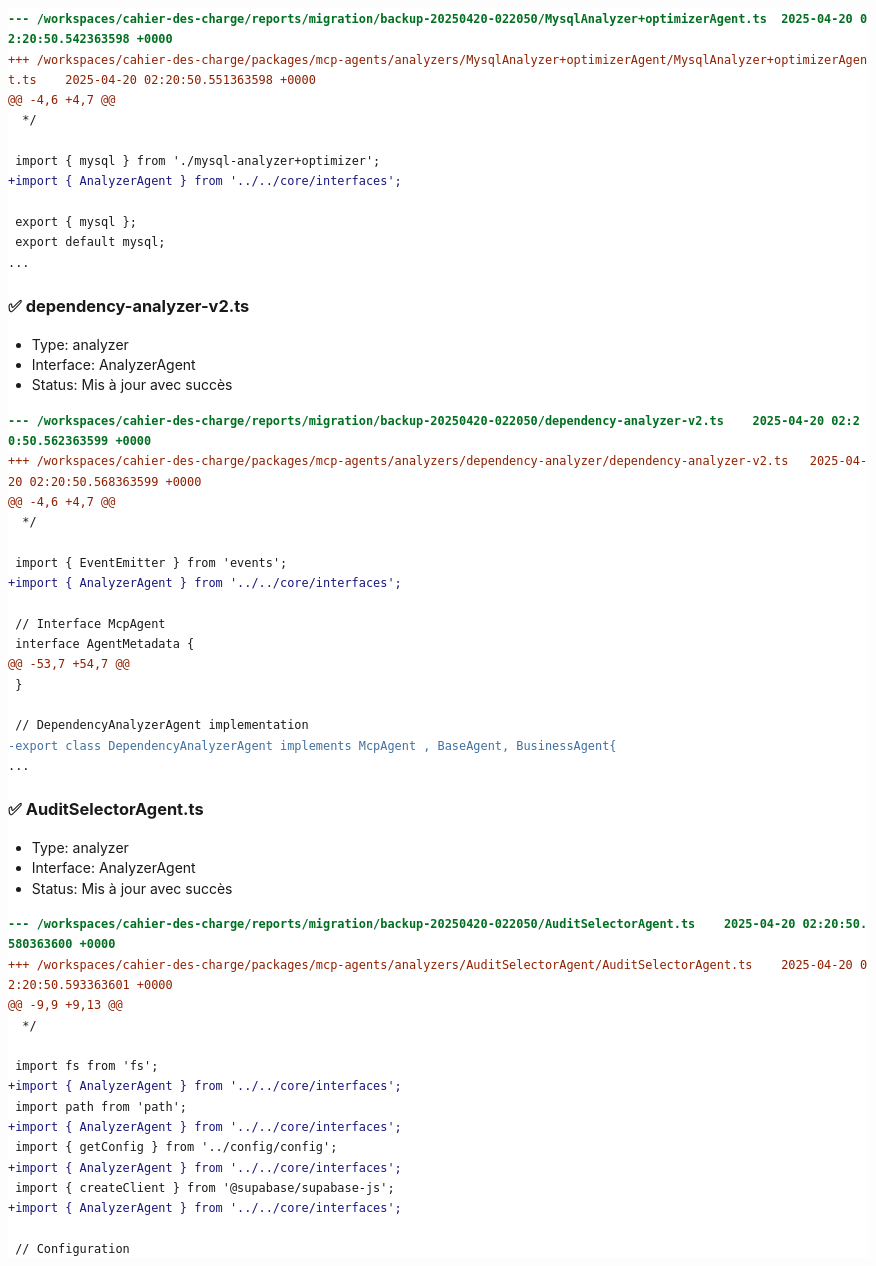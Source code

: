 ```diff
--- /workspaces/cahier-des-charge/reports/migration/backup-20250420-022050/MysqlAnalyzer+optimizerAgent.ts	2025-04-20 02:20:50.542363598 +0000
+++ /workspaces/cahier-des-charge/packages/mcp-agents/analyzers/MysqlAnalyzer+optimizerAgent/MysqlAnalyzer+optimizerAgent.ts	2025-04-20 02:20:50.551363598 +0000
@@ -4,6 +4,7 @@
  */
 
 import { mysql } from './mysql-analyzer+optimizer';
+import { AnalyzerAgent } from '../../core/interfaces';
 
 export { mysql };
 export default mysql;
...
```

### ✅ dependency-analyzer-v2.ts
- Type: analyzer
- Interface: AnalyzerAgent
- Status: Mis à jour avec succès

```diff
--- /workspaces/cahier-des-charge/reports/migration/backup-20250420-022050/dependency-analyzer-v2.ts	2025-04-20 02:20:50.562363599 +0000
+++ /workspaces/cahier-des-charge/packages/mcp-agents/analyzers/dependency-analyzer/dependency-analyzer-v2.ts	2025-04-20 02:20:50.568363599 +0000
@@ -4,6 +4,7 @@
  */
 
 import { EventEmitter } from 'events';
+import { AnalyzerAgent } from '../../core/interfaces';
 
 // Interface McpAgent
 interface AgentMetadata {
@@ -53,7 +54,7 @@
 }
 
 // DependencyAnalyzerAgent implementation
-export class DependencyAnalyzerAgent implements McpAgent , BaseAgent, BusinessAgent{
...
```

### ✅ AuditSelectorAgent.ts
- Type: analyzer
- Interface: AnalyzerAgent
- Status: Mis à jour avec succès

```diff
--- /workspaces/cahier-des-charge/reports/migration/backup-20250420-022050/AuditSelectorAgent.ts	2025-04-20 02:20:50.580363600 +0000
+++ /workspaces/cahier-des-charge/packages/mcp-agents/analyzers/AuditSelectorAgent/AuditSelectorAgent.ts	2025-04-20 02:20:50.593363601 +0000
@@ -9,9 +9,13 @@
  */
 
 import fs from 'fs';
+import { AnalyzerAgent } from '../../core/interfaces';
 import path from 'path';
+import { AnalyzerAgent } from '../../core/interfaces';
 import { getConfig } from '../config/config';
+import { AnalyzerAgent } from '../../core/interfaces';
 import { createClient } from '@supabase/supabase-js';
+import { AnalyzerAgent } from '../../core/interfaces';
 
 // Configuration
```